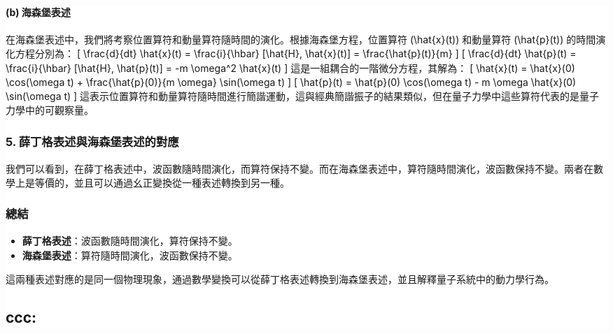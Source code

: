#### (b) 海森堡表述

在海森堡表述中，我們將考察位置算符和動量算符隨時間的演化。根據海森堡方程，位置算符 \(\hat{x}(t)\) 和動量算符 \(\hat{p}(t)\) 的時間演化方程分別為：
\[
\frac{d}{dt} \hat{x}(t) = \frac{i}{\hbar} [\hat{H}, \hat{x}(t)] = \frac{\hat{p}(t)}{m}
\]
\[
\frac{d}{dt} \hat{p}(t) = \frac{i}{\hbar} [\hat{H}, \hat{p}(t)] = -m \omega^2 \hat{x}(t)
\]
這是一組耦合的一階微分方程，其解為：
\[
\hat{x}(t) = \hat{x}(0) \cos(\omega t) + \frac{\hat{p}(0)}{m \omega} \sin(\omega t)
\]
\[
\hat{p}(t) = \hat{p}(0) \cos(\omega t) - m \omega \hat{x}(0) \sin(\omega t)
\]
這表示位置算符和動量算符隨時間進行簡諧運動，這與經典簡諧振子的結果類似，但在量子力學中這些算符代表的是量子力學中的可觀察量。

### 5. 薛丁格表述與海森堡表述的對應

我們可以看到，在薛丁格表述中，波函數隨時間演化，而算符保持不變。而在海森堡表述中，算符隨時間演化，波函數保持不變。兩者在數學上是等價的，並且可以通過幺正變換從一種表述轉換到另一種。

### 總結

- **薛丁格表述**：波函數隨時間演化，算符保持不變。
- **海森堡表述**：算符隨時間演化，波函數保持不變。

這兩種表述對應的是同一個物理現象，通過數學變換可以從薛丁格表述轉換到海森堡表述，並且解釋量子系統中的動力學行為。

## ccc: 
